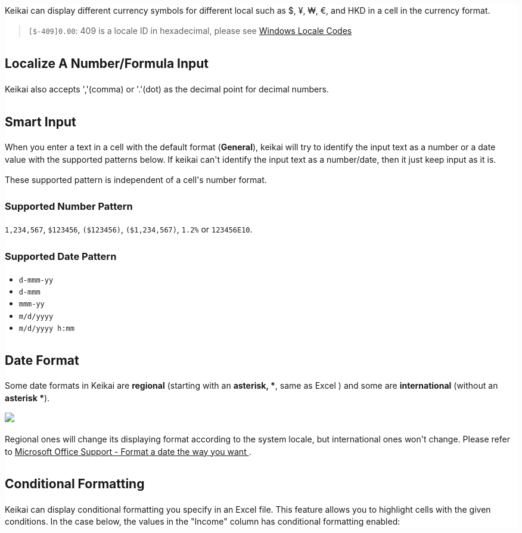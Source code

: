 Keikai can display different currency symbols for different local such as $, ¥, ₩, €, and HKD in a cell in the currency format.

> `[$-409]0.00`: 409 is a locale ID in hexadecimal, please see [Windows Locale Codes](https://www.science.co.il/language/Locale-codes.php)

## Localize A Number/Formula Input

Keikai also accepts ','(comma) or '.'(dot) as the decimal point for decimal
numbers.

## Smart Input
When you enter a text in a cell with the default format (**General**), keikai will try to identify the input text as a number or a date value with the supported patterns below. If keikai can't identify the input text as a number/date, then it just keep input as it is.

These supported pattern is independent of a cell's number format.



### Supported Number Pattern
`1,234,567`, `$123456`, `($123456)`, `($1,234,567)`, `1.2%` or `123456E10`.

### Supported Date Pattern

* `d-mmm-yy` 
* `d-mmm` 
* `mmm-yy` 
* `m/d/yyyy` 
* `m/d/yyyy h:mm` 


## Date Format

Some date formats in Keikai are **regional** (starting with an **asterisk,
\***, same as Excel ) and some are **international** (without an **asterisk
\***). 

![]({{site.devref_image_folder}}/zss-essentials-dateFormat.png) 

Regional ones will change its displaying format according to the system locale, but
international ones won't change. Please refer to [Microsoft Office Support - Format a date the way you want
](https://support.office.com/en-us/article/Format-a-date-the-way-you-want-8e10019e-d5d8-47a1-ba95-db95123d273e?ui=en-US&rs=en-US&ad=US&fromAR=1).


## Conditional Formatting

Keikai can display conditional formatting you specify in an Excel file. This feature
allows you to highlight cells with the given conditions. In the case below, the values in the "Income" column has conditional formatting enabled: 
